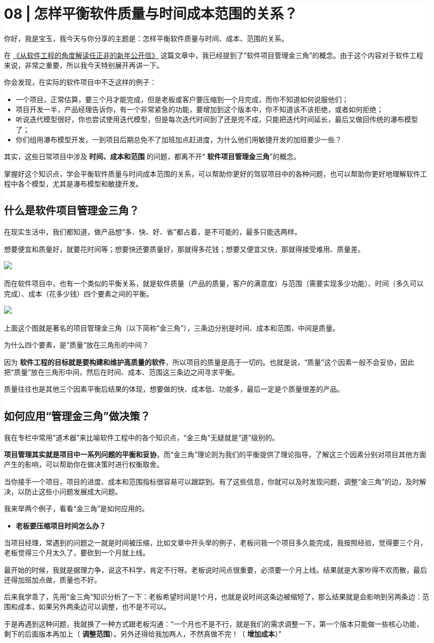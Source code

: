 # 08 | 怎样平衡软件质量与时间成本范围的关系？
你好，我是宝玉，我今天与你分享的主题是：怎样平衡软件质量与时间、成本、范围的关系。

在 [《从软件工程的角度解读任正非的新年公开信》](http://time.geekbang.org/column/article/82255) 这篇文章中，我已经提到了“软件项目管理金三角”的概念。由于这个内容对于软件工程来说，非常之重要，所以我今天特别展开再讲一下。

你会发现，在实际的软件项目中不乏这样的例子：

- 一个项目，正常估算，要三个月才能完成，但是老板或客户要压缩到一个月完成，而你不知道如何说服他们；
- 项目开发一半，产品经理告诉你，有一个非常紧急的功能，要增加到这个版本中，你不知道该不该拒绝，或者如何拒绝；
- 听说迭代模型很好，你也尝试使用迭代模型，但是每次迭代时间到了还是完不成，只能把迭代时间延长，最后又做回传统的瀑布模型了；
- 你们组用瀑布模型开发，一到项目后期总免不了加班加点赶进度，为什么他们用敏捷开发的加班要少一些？

其实，这些日常项目中涉及 **时间、成本和范围** 的问题，都离不开“ **软件项目管理金三角**”的概念。

掌握好这个知识点，学会平衡软件质量与时间成本范围的关系，可以帮助你更好的驾驭项目中的各种问题，也可以帮助你更好地理解软件工程中各个模型，尤其是瀑布模型和敏捷开发。

## 什么是软件项目管理金三角？

在现实生活中，我们都知道，做产品想“多、快、好、省”都占着，是不可能的，最多只能选两样。

想要便宜和质量好，就要花时间等；想要快还要质量好，那就得多花钱；想要又便宜又快，那就得接受难用、质量差。

![](images/85302/f5bb522b7fd25d6d7738642e4c922ccf.jpg)

而在软件项目中，也有一个类似的平衡关系，就是软件质量（产品的质量，客户的满意度）与范围（需要实现多少功能）、时间（多久可以完成）、成本（花多少钱）四个要素之间的平衡。

![](images/85302/7fa5c8351b4590a2bc8a482955c133f7.jpg)

上面这个图就是著名的项目管理金三角（以下简称“金三角”），三条边分别是时间、成本和范围，中间是质量。

为什么四个要素，是“质量”放在三角形的中间？

因为 **软件工程的目标就是要构建和维护高质量的软件**，所以项目的质量是高于一切的。也就是说，“质量”这个因素一般不会妥协，因此把“质量”放在三角形中间，然后在时间、成本、范围这三条边之间寻求平衡。

质量往往也是其他三个因素平衡后结果的体现，想要做的快、成本低、功能多，最后一定是个质量很差的产品。

## 如何应用“管理金三角”做决策？

我在专栏中常用“道术器”来比喻软件工程中的各个知识点，“金三角”无疑就是“道”级别的。

**项目管理其实就是项目中一系列问题的平衡和妥协**，而“金三角”理论则为我们的平衡提供了理论指导，了解这三个因素分别对项目其他方面产生的影响，可以帮助你在做决策时进行权衡取舍。

当你接手一个项目，项目的进度、成本和范围指标很容易可以跟踪到。有了这些信息，你就可以及时发现问题，调整“金三角”的边，及时解决，以防止这些小问题发展成大问题。

我来举两个例子，看看“金三角”是如何应用的。

- **老板要压缩项目时间怎么办？**

当项目经理，常遇到的问题之一就是时间被压缩，比如文章中开头举的例子，老板问我一个项目多久能完成，我按照经验，觉得要三个月，老板觉得三个月太久了，要砍到一个月就上线。

最开始的时候，我就是据理力争，说这不科学，肯定不行呀。老板说时间点很重要，必须要一个月上线。结果就是大家吵得不欢而散，最后还得加班加点做，质量也不好。

后来我学乖了，先用“金三角”知识分析了一下：老板希望时间是1个月，也就是说时间这条边被缩短了，那么结果就是会影响到另两条边：范围和成本，如果另外两条边可以调整，也不是不可以。

于是再遇到这种问题，我就换了一种方式跟老板沟通：“一个月也不是不行，就是我们的需求调整一下，第一个版本只能做一些核心功能，剩下的后面版本再加上（ **调整范围**）。另外还得给我加两人，不然真做不完！（ **增加成本**）”
